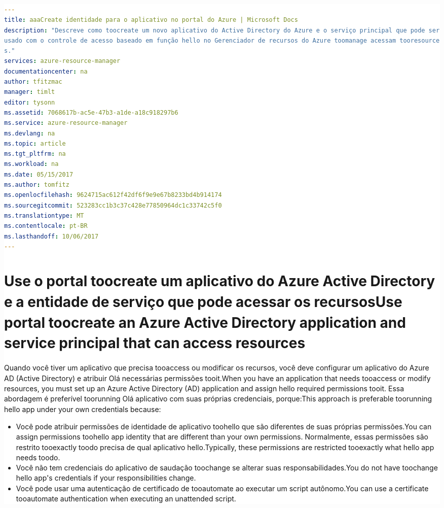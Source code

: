 ```yaml
---
title: aaaCreate identidade para o aplicativo no portal do Azure | Microsoft Docs
description: "Descreve como toocreate um novo aplicativo do Active Directory do Azure e o serviço principal que pode ser usado com o controle de acesso baseado em função hello no Gerenciador de recursos do Azure toomanage acessam tooresources."
services: azure-resource-manager
documentationcenter: na
author: tfitzmac
manager: timlt
editor: tysonn
ms.assetid: 7068617b-ac5e-47b3-a1de-a18c918297b6
ms.service: azure-resource-manager
ms.devlang: na
ms.topic: article
ms.tgt_pltfrm: na
ms.workload: na
ms.date: 05/15/2017
ms.author: tomfitz
ms.openlocfilehash: 9624715ac612f42df6f9e9e67b8233bd4b914174
ms.sourcegitcommit: 523283cc1b3c37c428e77850964dc1c33742c5f0
ms.translationtype: MT
ms.contentlocale: pt-BR
ms.lasthandoff: 10/06/2017
---
```

# <a name="use-portal-toocreate-an-azure-active-directory-application-and-service-principal-that-can-access-resources"></a><span data-ttu-id="454fd-103">Use o portal toocreate um aplicativo do Azure Active Directory e a entidade de serviço que pode acessar os recursos</span><span class="sxs-lookup"><span data-stu-id="454fd-103">Use portal toocreate an Azure Active Directory application and service principal that can access resources</span></span>

<span data-ttu-id="454fd-104">Quando você tiver um aplicativo que precisa tooaccess ou modificar os recursos, você deve configurar um aplicativo do Azure AD (Active Directory) e atribuir Olá necessárias permissões tooit.</span><span class="sxs-lookup"><span data-stu-id="454fd-104">When you have an application that needs tooaccess or modify resources, you must set up an Azure Active Directory (AD) application and assign hello required permissions tooit.</span></span> <span data-ttu-id="454fd-105">Essa abordagem é preferível toorunning Olá aplicativo com suas próprias credenciais, porque:</span><span class="sxs-lookup"><span data-stu-id="454fd-105">This approach is preferable toorunning hello app under your own credentials because:</span></span>

* <span data-ttu-id="454fd-106">Você pode atribuir permissões de identidade de aplicativo toohello que são diferentes de suas próprias permissões.</span><span class="sxs-lookup"><span data-stu-id="454fd-106">You can assign permissions toohello app identity that are different than your own permissions.</span></span> <span data-ttu-id="454fd-107">Normalmente, essas permissões são restrito tooexactly toodo precisa de qual aplicativo hello.</span><span class="sxs-lookup"><span data-stu-id="454fd-107">Typically, these permissions are restricted tooexactly what hello app needs toodo.</span></span>
* <span data-ttu-id="454fd-108">Você não tem credenciais do aplicativo de saudação toochange se alterar suas responsabilidades.</span><span class="sxs-lookup"><span data-stu-id="454fd-108">You do not have toochange hello app's credentials if your responsibilities change.</span></span> 
* <span data-ttu-id="454fd-109">Você pode usar uma autenticação de certificado de tooautomate ao executar um script autônomo.</span><span class="sxs-lookup"><span data-stu-id="454fd-109">You can use a certificate tooautomate authentication when executing an unattended script.</span></span>
